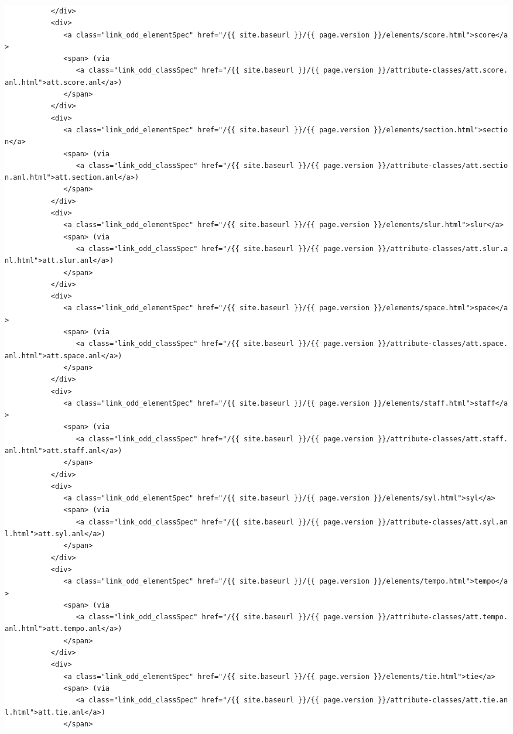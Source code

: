                </div>
               <div>
                  <a class="link_odd_elementSpec" href="/{{ site.baseurl }}/{{ page.version }}/elements/score.html">score</a>
                  <span> (via 
                     <a class="link_odd_classSpec" href="/{{ site.baseurl }}/{{ page.version }}/attribute-classes/att.score.anl.html">att.score.anl</a>)
                  </span>
               </div>
               <div>
                  <a class="link_odd_elementSpec" href="/{{ site.baseurl }}/{{ page.version }}/elements/section.html">section</a>
                  <span> (via 
                     <a class="link_odd_classSpec" href="/{{ site.baseurl }}/{{ page.version }}/attribute-classes/att.section.anl.html">att.section.anl</a>)
                  </span>
               </div>
               <div>
                  <a class="link_odd_elementSpec" href="/{{ site.baseurl }}/{{ page.version }}/elements/slur.html">slur</a>
                  <span> (via 
                     <a class="link_odd_classSpec" href="/{{ site.baseurl }}/{{ page.version }}/attribute-classes/att.slur.anl.html">att.slur.anl</a>)
                  </span>
               </div>
               <div>
                  <a class="link_odd_elementSpec" href="/{{ site.baseurl }}/{{ page.version }}/elements/space.html">space</a>
                  <span> (via 
                     <a class="link_odd_classSpec" href="/{{ site.baseurl }}/{{ page.version }}/attribute-classes/att.space.anl.html">att.space.anl</a>)
                  </span>
               </div>
               <div>
                  <a class="link_odd_elementSpec" href="/{{ site.baseurl }}/{{ page.version }}/elements/staff.html">staff</a>
                  <span> (via 
                     <a class="link_odd_classSpec" href="/{{ site.baseurl }}/{{ page.version }}/attribute-classes/att.staff.anl.html">att.staff.anl</a>)
                  </span>
               </div>
               <div>
                  <a class="link_odd_elementSpec" href="/{{ site.baseurl }}/{{ page.version }}/elements/syl.html">syl</a>
                  <span> (via 
                     <a class="link_odd_classSpec" href="/{{ site.baseurl }}/{{ page.version }}/attribute-classes/att.syl.anl.html">att.syl.anl</a>)
                  </span>
               </div>
               <div>
                  <a class="link_odd_elementSpec" href="/{{ site.baseurl }}/{{ page.version }}/elements/tempo.html">tempo</a>
                  <span> (via 
                     <a class="link_odd_classSpec" href="/{{ site.baseurl }}/{{ page.version }}/attribute-classes/att.tempo.anl.html">att.tempo.anl</a>)
                  </span>
               </div>
               <div>
                  <a class="link_odd_elementSpec" href="/{{ site.baseurl }}/{{ page.version }}/elements/tie.html">tie</a>
                  <span> (via 
                     <a class="link_odd_classSpec" href="/{{ site.baseurl }}/{{ page.version }}/attribute-classes/att.tie.anl.html">att.tie.anl</a>)
                  </span>